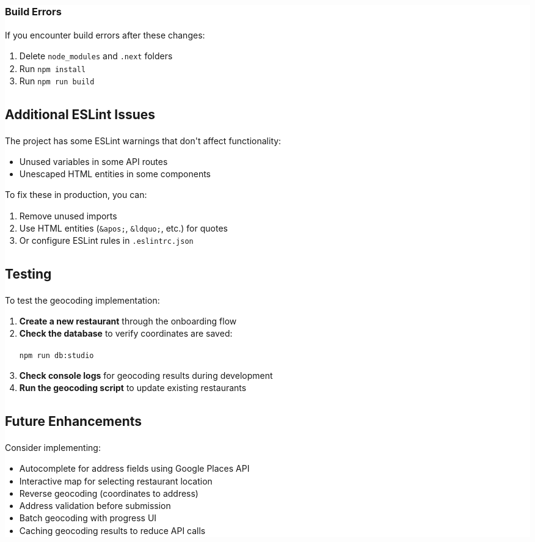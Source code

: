 ### Build Errors
If you encounter build errors after these changes:
1. Delete `node_modules` and `.next` folders
2. Run `npm install`
3. Run `npm run build`

## Additional ESLint Issues

The project has some ESLint warnings that don't affect functionality:
- Unused variables in some API routes
- Unescaped HTML entities in some components

To fix these in production, you can:
1. Remove unused imports
2. Use HTML entities (`&apos;`, `&ldquo;`, etc.) for quotes
3. Or configure ESLint rules in `.eslintrc.json`

## Testing

To test the geocoding implementation:

1. **Create a new restaurant** through the onboarding flow
2. **Check the database** to verify coordinates are saved:
   ```bash
   npm run db:studio
   ```
3. **Check console logs** for geocoding results during development
4. **Run the geocoding script** to update existing restaurants

## Future Enhancements

Consider implementing:
- Autocomplete for address fields using Google Places API
- Interactive map for selecting restaurant location
- Reverse geocoding (coordinates to address)
- Address validation before submission
- Batch geocoding with progress UI
- Caching geocoding results to reduce API calls
